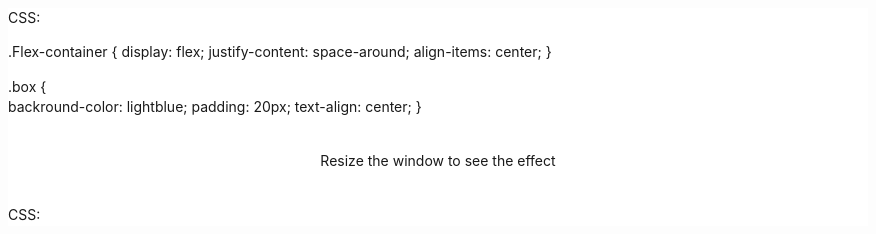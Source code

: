 CSS:

.Flex-container {
    display: flex;
    justify-content: space-around;
    align-items: center;
}

.box {  
    backround-color: lightblue;
    padding: 20px;
    text-align: center;
}

<div class="responsive-box">Resize the window to see the effect</div>

CSS:
<style>


.responsive-box {
    padding: 20px;
    text-align: center;
}

@media (max-width: 600px) {
    .responsive-box {
        backround-color: lightseagreen;
    }
}

@media (min-width: 601px) {
    .responsive-box {
        backround-color: lightcoral;
    }
}

<header> 
<h1>My Website</h1>
<nav>
<ul>
<li><a href="#about">About</a><li>
<li><a href="#services">Services</a></li>
<li><a href="#contact"<Contact</a></li>
</ul>
</nav>
</header>

<main>
<section id="about">
<h2>About M</h2>
<p>This is a paragraph about me.</p>
</section>
</main>

<footer>
<p>Copyright 2025</p>
</footer>
